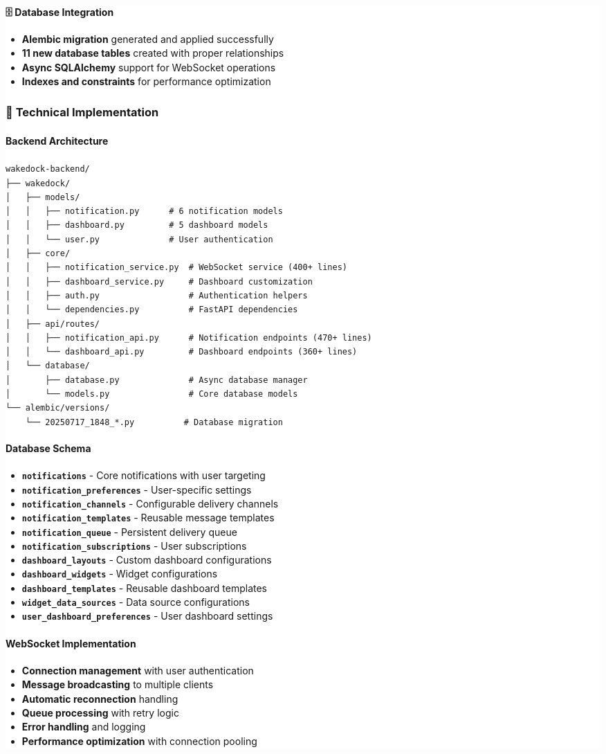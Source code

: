 #### 🗄️ **Database Integration**
- **Alembic migration** generated and applied successfully
- **11 new database tables** created with proper relationships
- **Async SQLAlchemy** support for WebSocket operations
- **Indexes and constraints** for performance optimization

### 🚀 **Technical Implementation**

#### **Backend Architecture**
```
wakedock-backend/
├── wakedock/
│   ├── models/
│   │   ├── notification.py      # 6 notification models
│   │   ├── dashboard.py         # 5 dashboard models
│   │   └── user.py              # User authentication
│   ├── core/
│   │   ├── notification_service.py  # WebSocket service (400+ lines)
│   │   ├── dashboard_service.py     # Dashboard customization
│   │   ├── auth.py                  # Authentication helpers
│   │   └── dependencies.py          # FastAPI dependencies
│   ├── api/routes/
│   │   ├── notification_api.py      # Notification endpoints (470+ lines)
│   │   └── dashboard_api.py         # Dashboard endpoints (360+ lines)
│   └── database/
│       ├── database.py              # Async database manager
│       └── models.py                # Core database models
└── alembic/versions/
    └── 20250717_1848_*.py          # Database migration
```

#### **Database Schema**
- **`notifications`** - Core notifications with user targeting
- **`notification_preferences`** - User-specific settings
- **`notification_channels`** - Configurable delivery channels
- **`notification_templates`** - Reusable message templates
- **`notification_queue`** - Persistent delivery queue
- **`notification_subscriptions`** - User subscriptions
- **`dashboard_layouts`** - Custom dashboard configurations
- **`dashboard_widgets`** - Widget configurations
- **`dashboard_templates`** - Reusable dashboard templates
- **`widget_data_sources`** - Data source configurations
- **`user_dashboard_preferences`** - User dashboard settings

#### **WebSocket Implementation**
- **Connection management** with user authentication
- **Message broadcasting** to multiple clients
- **Automatic reconnection** handling
- **Queue processing** with retry logic
- **Error handling** and logging
- **Performance optimization** with connection pooling
